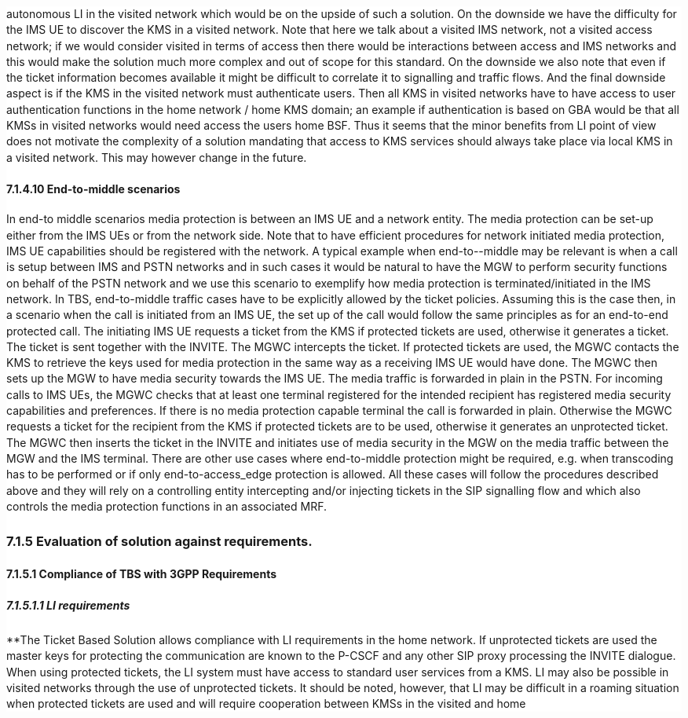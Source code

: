 autonomous LI in the visited network which would be on the upside of such a
solution. On the downside we have the difficulty for the IMS UE to discover
the KMS in a visited network. Note that here we talk about a visited IMS
network, not a visited access network; if we would consider visited in terms
of access then there would be interactions between access and IMS networks and
this would make the solution much more complex and out of scope for this
standard. On the downside we also note that even if the ticket information
becomes available it might be difficult to correlate it to signalling and
traffic flows. And the final downside aspect is if the KMS in the visited
network must authenticate users. Then all KMS in visited networks have to have
access to user authentication functions in the home network / home KMS domain;
an example if authentication is based on GBA would be that all KMSs in visited
networks would need access the users home BSF.
Thus it seems that the minor benefits from LI point of view does not motivate
the complexity of a solution mandating that access to KMS services should
always take place via local KMS in a visited network. This may however change
in the future.
#### 7.1.4.10 End-to-middle scenarios
In end-to middle scenarios media protection is between an IMS UE and a network
entity. The media protection can be set-up either from the IMS UEs or from the
network side. Note that to have efficient procedures for network initiated
media protection, IMS UE capabilities should be registered with the network. A
typical example when end-to--middle may be relevant is when a call is setup
between IMS and PSTN networks and in such cases it would be natural to have
the MGW to perform security functions on behalf of the PSTN network and we use
this scenario to exemplify how media protection is terminated/initiated in the
IMS network.
In TBS, end-to-middle traffic cases have to be explicitly allowed by the
ticket policies. Assuming this is the case then, in a scenario when the call
is initiated from an IMS UE, the set up of the call would follow the same
principles as for an end-to-end protected call. The initiating IMS UE requests
a ticket from the KMS if protected tickets are used, otherwise it generates a
ticket. The ticket is sent together with the INVITE. The MGWC intercepts the
ticket. If protected tickets are used, the MGWC contacts the KMS to retrieve
the keys used for media protection in the same way as a receiving IMS UE would
have done. The MGWC then sets up the MGW to have media security towards the
IMS UE. The media traffic is forwarded in plain in the PSTN.
For incoming calls to IMS UEs, the MGWC checks that at least one terminal
registered for the intended recipient has registered media security
capabilities and preferences. If there is no media protection capable terminal
the call is forwarded in plain. Otherwise the MGWC requests a ticket for the
recipient from the KMS if protected tickets are to be used, otherwise it
generates an unprotected ticket. The MGWC then inserts the ticket in the
INVITE and initiates use of media security in the MGW on the media traffic
between the MGW and the IMS terminal.
There are other use cases where end-to-middle protection might be required,
e.g. when transcoding has to be performed or if only end-to-access_edge
protection is allowed. All these cases will follow the procedures described
above and they will rely on a controlling entity intercepting and/or injecting
tickets in the SIP signalling flow and which also controls the media
protection functions in an associated MRF.
### 7.1.5 Evaluation of solution against requirements.
#### 7.1.5.1 Compliance of TBS with 3GPP Requirements
##### 7.1.5.1.1 LI requirements
**The Ticket Based Solution allows compliance with LI requirements in the home
network. If unprotected tickets are used the master keys for protecting the
communication are known to the P-CSCF and any other SIP proxy processing the
INVITE dialogue. When using protected tickets, the LI system must have access
to standard user services from a KMS. LI may also be possible in visited
networks through the use of unprotected tickets. It should be noted, however,
that LI may be difficult in a roaming situation when protected tickets are
used and will require cooperation between KMSs in the visited and home